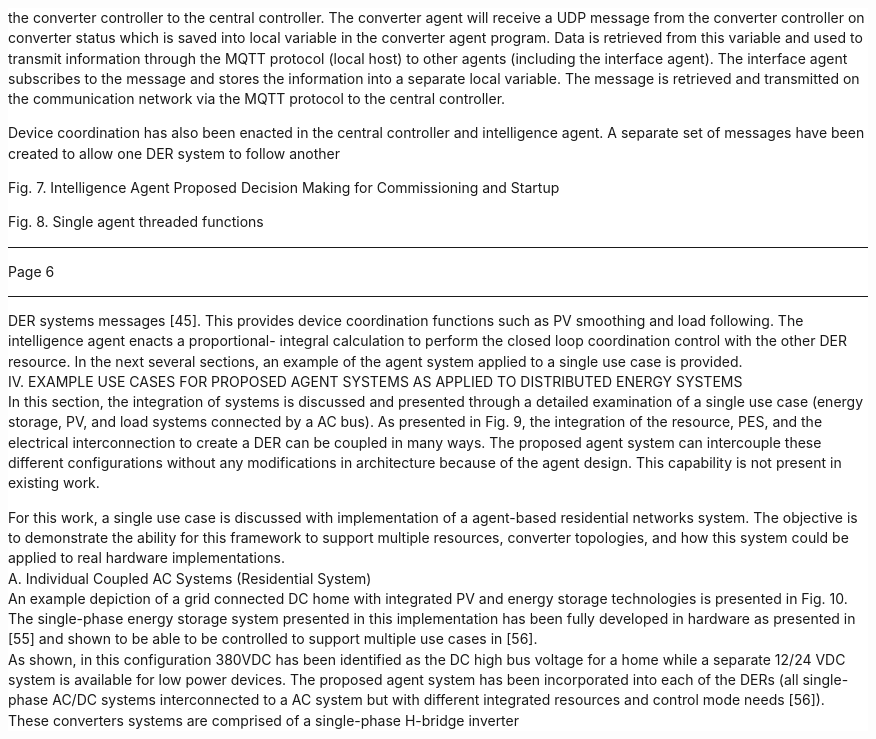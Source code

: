 the converter controller to the central controller. The converter 
agent will receive a UDP message from the converter 
controller on converter status which is saved into local variable 
in the converter agent program. Data is retrieved from this 
variable and used to transmit information through the MQTT 
protocol (local host) to other agents (including the interface 
agent). The interface agent subscribes to the message and 
stores the information into a separate local variable. The 
message is retrieved and transmitted on the communication 
network via the MQTT protocol to the central controller.  
 
 
 
Device coordination has also been enacted in the central 
controller and intelligence agent. A separate set of messages 
have been created to allow one DER system to follow another 
 
Fig. 7. Intelligence Agent Proposed Decision Making for 
Commissioning and Startup 
 
Fig.  8. Single agent threaded functions 


---

Page 6

---

DER systems messages [45]. This provides device 
coordination functions such as PV smoothing and load 
following. The intelligence agent enacts a proportional-
integral calculation to perform the closed loop coordination 
control with the other DER resource. In the next several 
sections, an example of the agent system applied to a single 
use case is provided.  
IV.  EXAMPLE USE CASES FOR PROPOSED AGENT SYSTEMS 
AS APPLIED TO DISTRIBUTED ENERGY SYSTEMS  
In this section, the integration of systems is discussed and 
presented through a detailed examination of a single use case 
(energy storage, PV, and load systems connected by a AC bus). 
As presented in Fig. 9, the integration of the resource, PES, and 
the electrical interconnection to create a DER can be coupled 
in many ways. The proposed agent system can intercouple 
these different configurations without any modifications in 
architecture because of the agent design. This capability is not 
present in existing work. 
 
For this work, a single use case is discussed with 
implementation of a agent-based residential networks system. 
The objective is to demonstrate the ability for this framework 
to support multiple resources, converter topologies, and how 
this system could be applied to real hardware implementations.  
A. Individual Coupled AC Systems (Residential System)  
An example depiction of a grid connected DC home with 
integrated PV and energy storage technologies is presented in 
Fig. 10. The single-phase energy storage system presented in 
this implementation has been fully developed in hardware as 
presented in [55] and shown to be able to be controlled to 
support multiple use cases in [56].  
As shown, in this configuration 380VDC has been 
identified as the DC high bus voltage for a home while a 
separate 12/24 VDC system is available for low power 
devices. The proposed agent system has been incorporated into 
each of the DERs (all single-phase AC/DC systems 
interconnected to a AC system but with different integrated 
resources and control mode needs [56]). These converters 
systems are comprised of a single-phase H-bridge inverter 